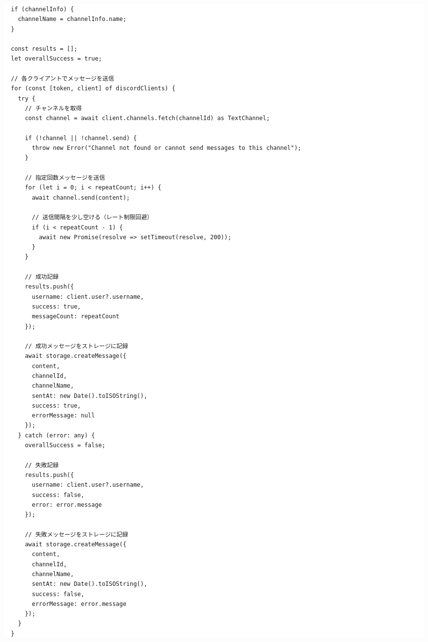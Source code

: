       if (channelInfo) {
        channelName = channelInfo.name;
      }
      
      const results = [];
      let overallSuccess = true;
      
      // 各クライアントでメッセージを送信
      for (const [token, client] of discordClients) {
        try {
          // チャンネルを取得
          const channel = await client.channels.fetch(channelId) as TextChannel;
          
          if (!channel || !channel.send) {
            throw new Error("Channel not found or cannot send messages to this channel");
          }
          
          // 指定回数メッセージを送信
          for (let i = 0; i < repeatCount; i++) {
            await channel.send(content);
            
            // 送信間隔を少し空ける（レート制限回避）
            if (i < repeatCount - 1) {
              await new Promise(resolve => setTimeout(resolve, 200));
            }
          }
          
          // 成功記録
          results.push({
            username: client.user?.username,
            success: true,
            messageCount: repeatCount
          });
          
          // 成功メッセージをストレージに記録
          await storage.createMessage({
            content,
            channelId,
            channelName,
            sentAt: new Date().toISOString(),
            success: true,
            errorMessage: null
          });
        } catch (error: any) {
          overallSuccess = false;
          
          // 失敗記録
          results.push({
            username: client.user?.username,
            success: false,
            error: error.message
          });
          
          // 失敗メッセージをストレージに記録
          await storage.createMessage({
            content,
            channelId,
            channelName,
            sentAt: new Date().toISOString(),
            success: false,
            errorMessage: error.message
          });
        }
      }
      